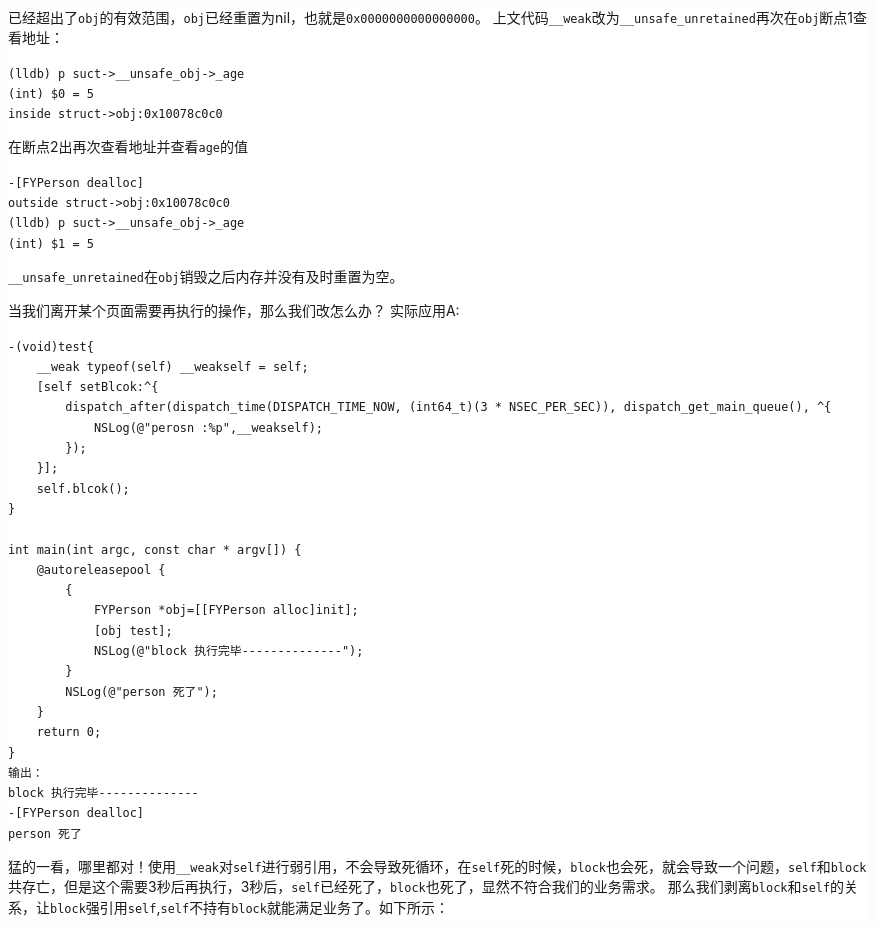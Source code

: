 已经超出了`obj`的有效范围，`obj`已经重置为nil，也就是`0x0000000000000000`。
上文代码`__weak`改为`__unsafe_unretained`再次在`obj`断点1查看地址：

```
(lldb) p suct->__unsafe_obj->_age
(int) $0 = 5
inside struct->obj:0x10078c0c0

```

在断点2出再次查看地址并查看`age`的值

```
-[FYPerson dealloc]
outside struct->obj:0x10078c0c0
(lldb) p suct->__unsafe_obj->_age
(int) $1 = 5
```

`__unsafe_unretained`在`obj`销毁之后内存并没有及时重置为空。


当我们离开某个页面需要再执行的操作，那么我们改怎么办？
实际应用A:

```
-(void)test{
	__weak typeof(self) __weakself = self;
	[self setBlcok:^{
		dispatch_after(dispatch_time(DISPATCH_TIME_NOW, (int64_t)(3 * NSEC_PER_SEC)), dispatch_get_main_queue(), ^{
			NSLog(@"perosn :%p",__weakself);
		});
	}];
	self.blcok();
}

int main(int argc, const char * argv[]) {
	@autoreleasepool {
		{
        	FYPerson *obj=[[FYPerson alloc]init];
			[obj test];
			NSLog(@"block 执行完毕--------------");
		}
		NSLog(@"person 死了");
	}
	return 0;
}
输出：
block 执行完毕--------------
-[FYPerson dealloc]
person 死了
```

猛的一看，哪里都对！使用`__weak`对`self`进行弱引用，不会导致死循环，在`self`死的时候，`block`也会死，就会导致一个问题，`self`和`block`共存亡，但是这个需要3秒后再执行，3秒后，`self`已经死了，`block`也死了，显然不符合我们的业务需求。
那么我们剥离`block`和`self`的关系，让`block`强引用`self`,`self`不持有`block`就能满足业务了。如下所示：
